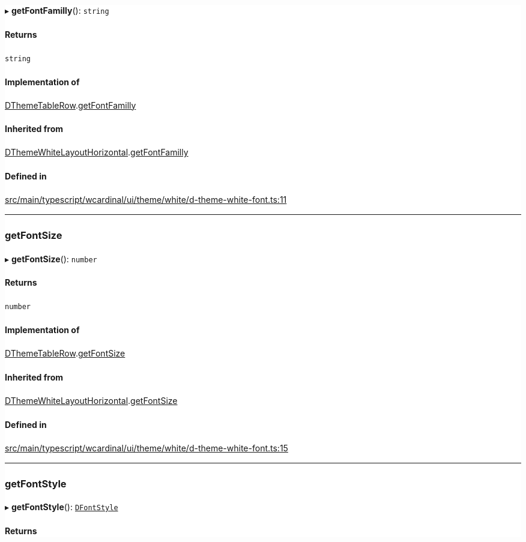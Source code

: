 ▸ **getFontFamilly**(): `string`

#### Returns

`string`

#### Implementation of

[DThemeTableRow](../interfaces/DThemeTableRow.md).[getFontFamilly](../interfaces/DThemeTableRow.md#getfontfamilly)

#### Inherited from

[DThemeWhiteLayoutHorizontal](DThemeWhiteLayoutHorizontal.md).[getFontFamilly](DThemeWhiteLayoutHorizontal.md#getfontfamilly)

#### Defined in

[src/main/typescript/wcardinal/ui/theme/white/d-theme-white-font.ts:11](https://github.com/winter-cardinal/winter-cardinal-ui/blob/v0.407.0/src/main/typescript/wcardinal/ui/theme/white/d-theme-white-font.ts#L11)

___

### getFontSize

▸ **getFontSize**(): `number`

#### Returns

`number`

#### Implementation of

[DThemeTableRow](../interfaces/DThemeTableRow.md).[getFontSize](../interfaces/DThemeTableRow.md#getfontsize)

#### Inherited from

[DThemeWhiteLayoutHorizontal](DThemeWhiteLayoutHorizontal.md).[getFontSize](DThemeWhiteLayoutHorizontal.md#getfontsize)

#### Defined in

[src/main/typescript/wcardinal/ui/theme/white/d-theme-white-font.ts:15](https://github.com/winter-cardinal/winter-cardinal-ui/blob/v0.407.0/src/main/typescript/wcardinal/ui/theme/white/d-theme-white-font.ts#L15)

___

### getFontStyle

▸ **getFontStyle**(): [`DFontStyle`](../index.md#dfontstyle)

#### Returns

